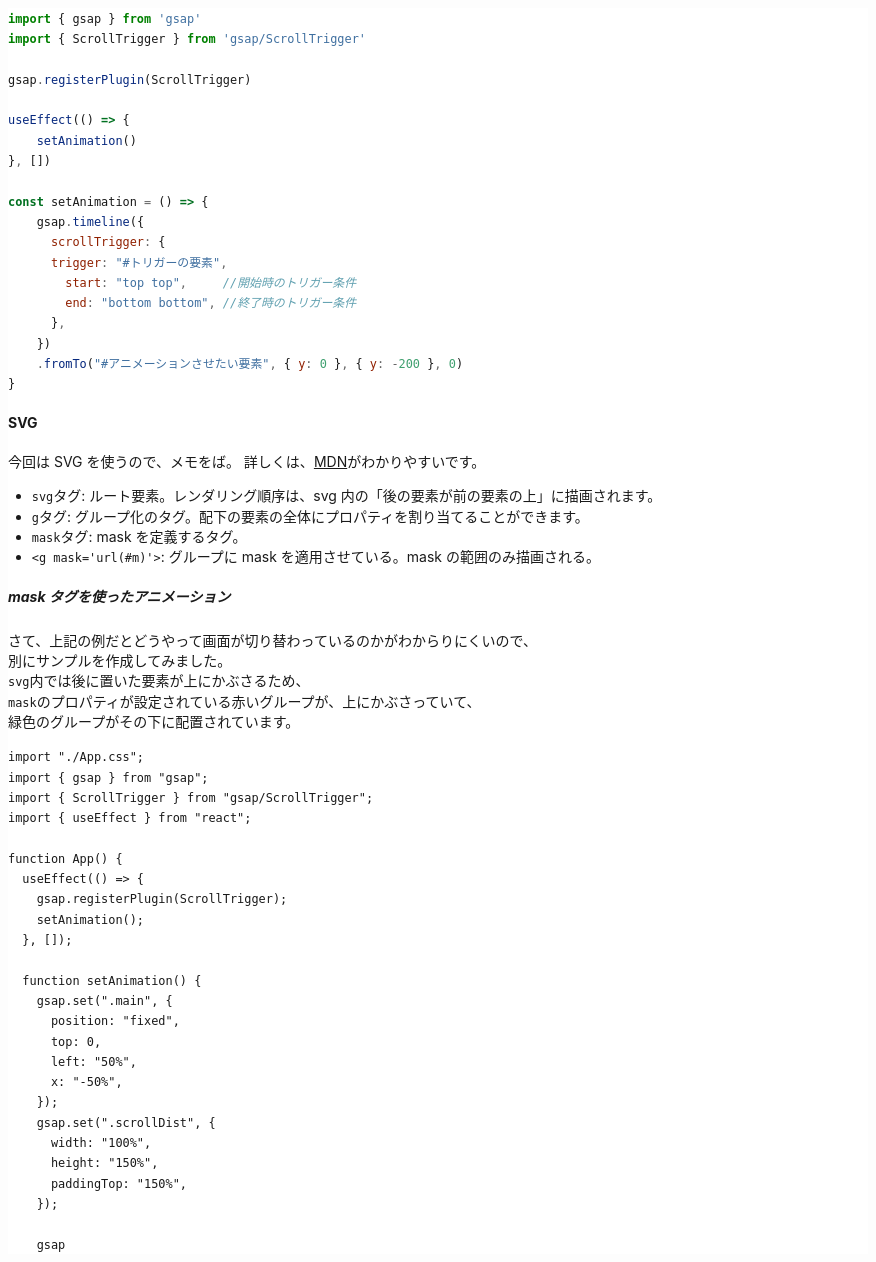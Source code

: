 ```js:title=index.js
import { gsap } from 'gsap'
import { ScrollTrigger } from 'gsap/ScrollTrigger'

gsap.registerPlugin(ScrollTrigger)

useEffect(() => {
    setAnimation()
}, [])

const setAnimation = () => {
    gsap.timeline({
      scrollTrigger: {
      trigger: "#トリガーの要素",
        start: "top top",     //開始時のトリガー条件
        end: "bottom bottom", //終了時のトリガー条件
      },
    })
    .fromTo("#アニメーションさせたい要素", { y: 0 }, { y: -200 }, 0)
}
```

#### SVG

今回は SVG を使うので、メモをば。
詳しくは、[MDN](https://developer.mozilla.org/ja/docs/Web/SVG/Tutorial/Clipping_and_masking)がわかりやすいです。

- `svg`タグ: ルート要素。レンダリング順序は、svg 内の「後の要素が前の要素の上」に描画されます。
- `g`タグ: グループ化のタグ。配下の要素の全体にプロパティを割り当てることができます。
- `mask`タグ: mask を定義するタグ。
- `<g mask='url(#m)'>`: グループに mask を適用させている。mask の範囲のみ描画される。

##### mask タグを使ったアニメーション

さて、上記の例だとどうやって画面が切り替わっているのかがわからりにくいので、  
別にサンプルを作成してみました。  
`svg`内では後に置いた要素が上にかぶさるため、  
`mask`のプロパティが設定されている赤いグループが、上にかぶさっていて、  
緑色のグループがその下に配置されています。

```js:title=example
import "./App.css";
import { gsap } from "gsap";
import { ScrollTrigger } from "gsap/ScrollTrigger";
import { useEffect } from "react";

function App() {
  useEffect(() => {
    gsap.registerPlugin(ScrollTrigger);
    setAnimation();
  }, []);

  function setAnimation() {
    gsap.set(".main", {
      position: "fixed",
      top: 0,
      left: "50%",
      x: "-50%",
    });
    gsap.set(".scrollDist", {
      width: "100%",
      height: "150%",
      paddingTop: "150%",
    });

    gsap
```